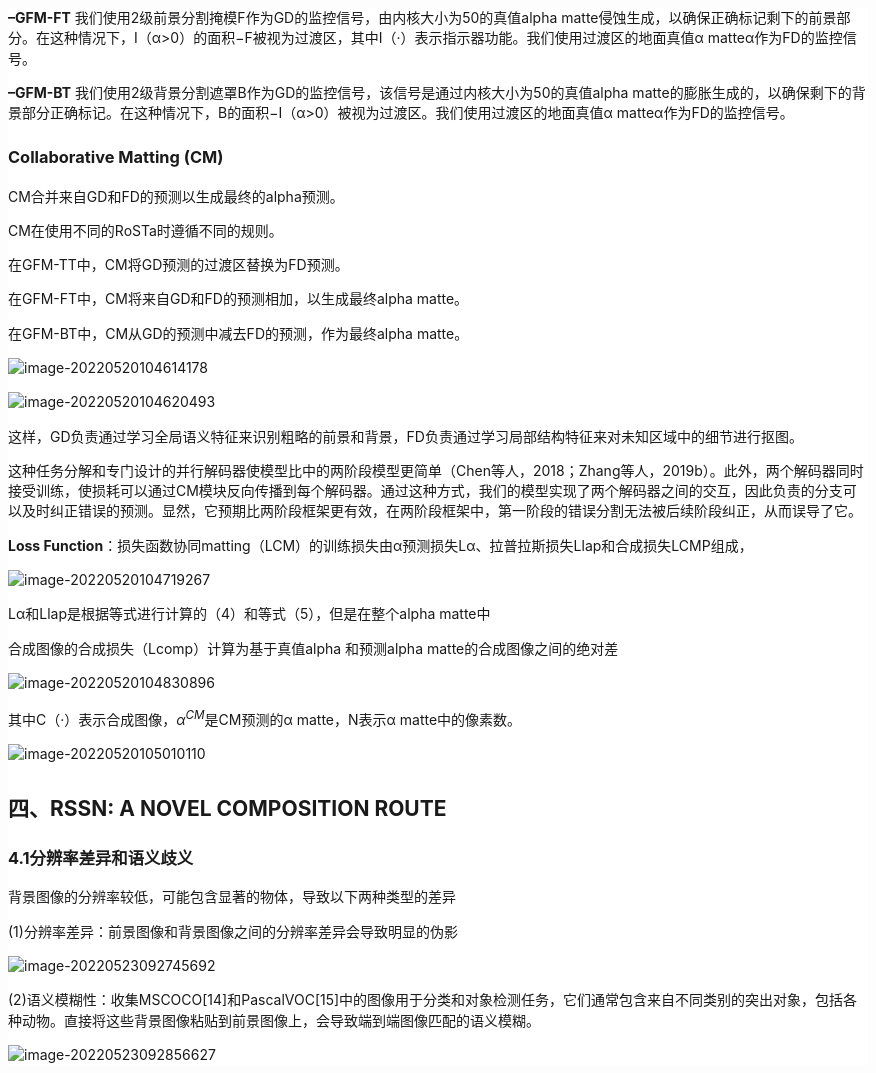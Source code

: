 **–GFM-FT** 我们使用2级前景分割掩模F作为GD的监控信号，由内核大小为50的真值alpha matte侵蚀生成，以确保正确标记剩下的前景部分。在这种情况下，I（α>0）的面积−F被视为过渡区，其中I（·）表示指示器功能。我们使用过渡区的地面真值α matteα作为FD的监控信号。

**–GFM-BT**  我们使用2级背景分割遮罩B作为GD的监控信号，该信号是通过内核大小为50的真值alpha matte的膨胀生成的，以确保剩下的背景部分正确标记。在这种情况下，B的面积−I（α>0）被视为过渡区。我们使用过渡区的地面真值α matteα作为FD的监控信号。

### **Collaborative Matting (CM)**

CM合并来自GD和FD的预测以生成最终的alpha预测。

CM在使用不同的RoSTa时遵循不同的规则。

在GFM-TT中，CM将GD预测的过渡区替换为FD预测。

在GFM-FT中，CM将来自GD和FD的预测相加，以生成最终alpha matte。

在GFM-BT中，CM从GD的预测中减去FD的预测，作为最终alpha matte。

![image-20220520104614178](C:\Users\13449\AppData\Roaming\Typora\typora-user-images\image-20220520104614178.png)

![image-20220520104620493](C:\Users\13449\AppData\Roaming\Typora\typora-user-images\image-20220520104620493.png)

这样，GD负责通过学习全局语义特征来识别粗略的前景和背景，FD负责通过学习局部结构特征来对未知区域中的细节进行抠图。

这种任务分解和专门设计的并行解码器使模型比中的两阶段模型更简单（Chen等人，2018；Zhang等人，2019b）。此外，两个解码器同时接受训练，使损耗可以通过CM模块反向传播到每个解码器。通过这种方式，我们的模型实现了两个解码器之间的交互，因此负责的分支可以及时纠正错误的预测。显然，它预期比两阶段框架更有效，在两阶段框架中，第一阶段的错误分割无法被后续阶段纠正，从而误导了它。

**Loss Function**：损失函数协同matting（LCM）的训练损失由α预测损失Lα、拉普拉斯损失Llap和合成损失LCMP组成，

![image-20220520104719267](C:\Users\13449\AppData\Roaming\Typora\typora-user-images\image-20220520104719267.png)

Lα和Llap是根据等式进行计算的（4）和等式（5），但是在整个alpha matte中

合成图像的合成损失（Lcomp）计算为基于真值alpha 和预测alpha matte的合成图像之间的绝对差

![image-20220520104830896](C:\Users\13449\AppData\Roaming\Typora\typora-user-images\image-20220520104830896.png)

其中C（·）表示合成图像，$α^{CM}$是CM预测的α matte，N表示α matte中的像素数。

![image-20220520105010110](C:\Users\13449\AppData\Roaming\Typora\typora-user-images\image-20220520105010110.png)

##  四、**RSSN: A N**OVEL COMPOSITION **R**OUTE

### 4.1分辨率差异和语义歧义

背景图像的分辨率较低，可能包含显著的物体，导致以下两种类型的差异

(1)分辨率差异：前景图像和背景图像之间的分辨率差异会导致明显的伪影

![image-20220523092745692](C:\Users\13449\AppData\Roaming\Typora\typora-user-images\image-20220523092745692.png)

(2)语义模糊性：收集MSCOCO[14]和PascalVOC[15]中的图像用于分类和对象检测任务，它们通常包含来自不同类别的突出对象，包括各种动物。直接将这些背景图像粘贴到前景图像上，会导致端到端图像匹配的语义模糊。

![image-20220523092856627](C:\Users\13449\AppData\Roaming\Typora\typora-user-images\image-20220523092856627.png)

